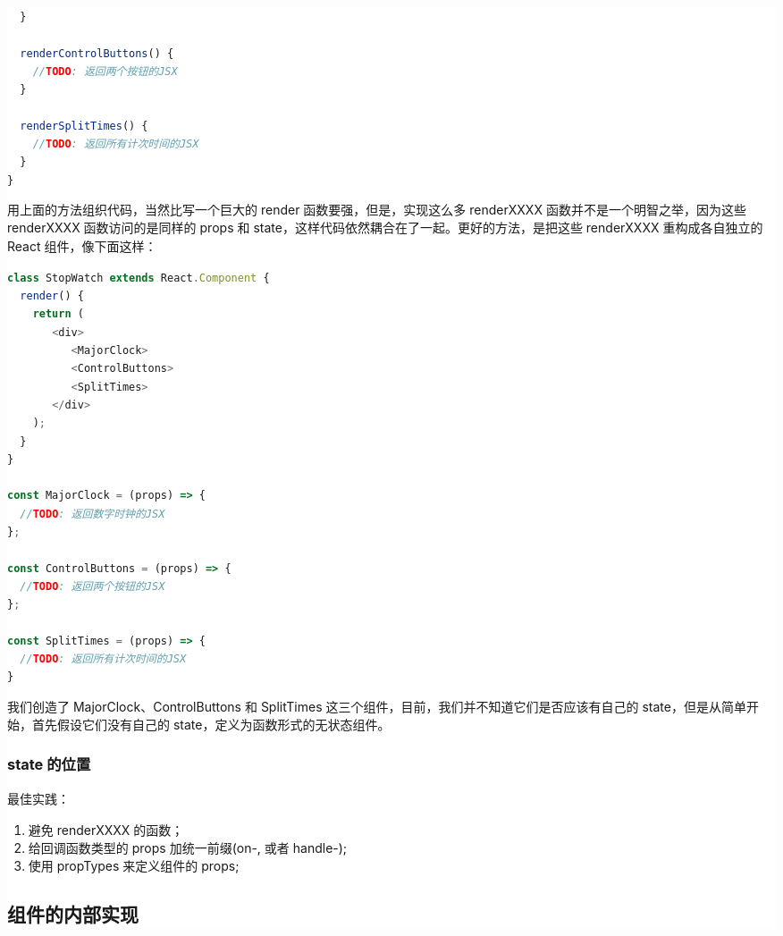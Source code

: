```js
  }

  renderControlButtons() {
    //TODO: 返回两个按钮的JSX
  }

  renderSplitTimes() {
    //TODO: 返回所有计次时间的JSX
  }
}
```

用上面的方法组织代码，当然比写一个巨大的 render 函数要强，但是，实现这么多 renderXXXX 函数并不是一个明智之举，因为这些 renderXXXX 函数访问的是同样的 props 和 state，这样代码依然耦合在了一起。更好的方法，是把这些 renderXXXX 重构成各自独立的 React 组件，像下面这样：

```js
class StopWatch extends React.Component {
  render() {
    return (
       <div>
          <MajorClock>
          <ControlButtons>
          <SplitTimes>
       </div>
    );
  }
}

const MajorClock = (props) => {
  //TODO: 返回数字时钟的JSX
};

const ControlButtons = (props) => {
  //TODO: 返回两个按钮的JSX
};

const SplitTimes = (props) => {
  //TODO: 返回所有计次时间的JSX
}
```

我们创造了 MajorClock、ControlButtons 和 SplitTimes 这三个组件，目前，我们并不知道它们是否应该有自己的 state，但是从简单开始，首先假设它们没有自己的 state，定义为函数形式的无状态组件。

### state 的位置

最佳实践：

1. 避免 renderXXXX 的函数；
2. 给回调函数类型的 props 加统一前缀(on-, 或者 handle-);
3. 使用 propTypes 来定义组件的 props;

## 组件的内部实现
